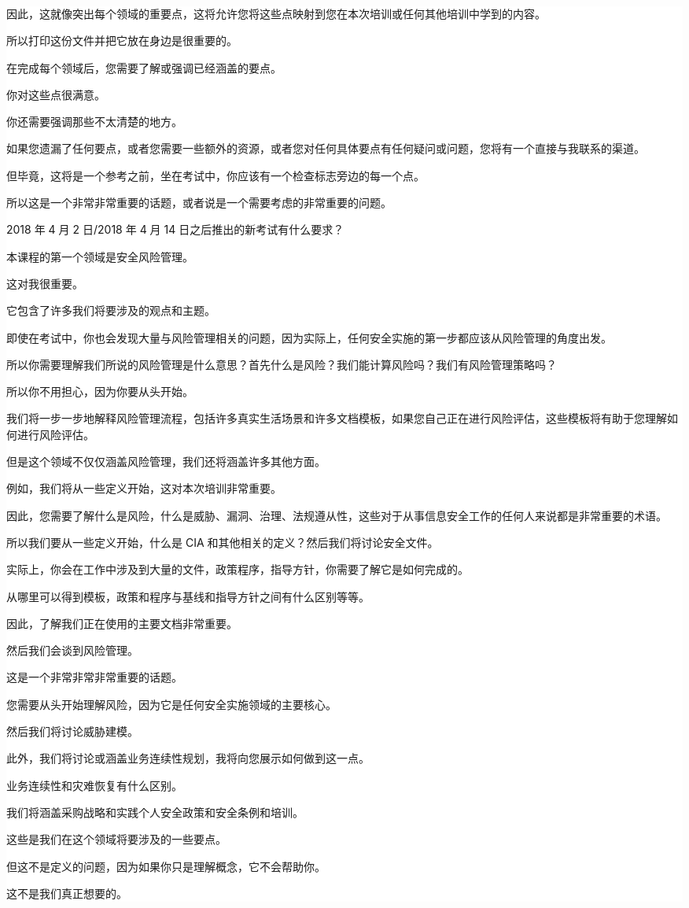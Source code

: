 因此，这就像突出每个领域的重要点，这将允许您将这些点映射到您在本次培训或任何其他培训中学到的内容。

所以打印这份文件并把它放在身边是很重要的。

在完成每个领域后，您需要了解或强调已经涵盖的要点。

你对这些点很满意。

你还需要强调那些不太清楚的地方。

如果您遗漏了任何要点，或者您需要一些额外的资源，或者您对任何具体要点有任何疑问或问题，您将有一个直接与我联系的渠道。

但毕竟，这将是一个参考之前，坐在考试中，你应该有一个检查标志旁边的每一个点。

所以这是一个非常非常重要的话题，或者说是一个需要考虑的非常重要的问题。

2018 年 4 月 2 日/2018 年 4 月 14 日之后推出的新考试有什么要求？

本课程的第一个领域是安全风险管理。

这对我很重要。

它包含了许多我们将要涉及的观点和主题。

即使在考试中，你也会发现大量与风险管理相关的问题，因为实际上，任何安全实施的第一步都应该从风险管理的角度出发。

所以你需要理解我们所说的风险管理是什么意思？首先什么是风险？我们能计算风险吗？我们有风险管理策略吗？

所以你不用担心，因为你要从头开始。

我们将一步一步地解释风险管理流程，包括许多真实生活场景和许多文档模板，如果您自己正在进行风险评估，这些模板将有助于您理解如何进行风险评估。

但是这个领域不仅仅涵盖风险管理，我们还将涵盖许多其他方面。

例如，我们将从一些定义开始，这对本次培训非常重要。

因此，您需要了解什么是风险，什么是威胁、漏洞、治理、法规遵从性，这些对于从事信息安全工作的任何人来说都是非常重要的术语。

所以我们要从一些定义开始，什么是 CIA 和其他相关的定义？然后我们将讨论安全文件。

实际上，你会在工作中涉及到大量的文件，政策程序，指导方针，你需要了解它是如何完成的。

从哪里可以得到模板，政策和程序与基线和指导方针之间有什么区别等等。

因此，了解我们正在使用的主要文档非常重要。

然后我们会谈到风险管理。

这是一个非常非常非常重要的话题。

您需要从头开始理解风险，因为它是任何安全实施领域的主要核心。

然后我们将讨论威胁建模。

此外，我们将讨论或涵盖业务连续性规划，我将向您展示如何做到这一点。

业务连续性和灾难恢复有什么区别。

我们将涵盖采购战略和实践个人安全政策和安全条例和培训。

这些是我们在这个领域将要涉及的一些要点。

但这不是定义的问题，因为如果你只是理解概念，它不会帮助你。

这不是我们真正想要的。
